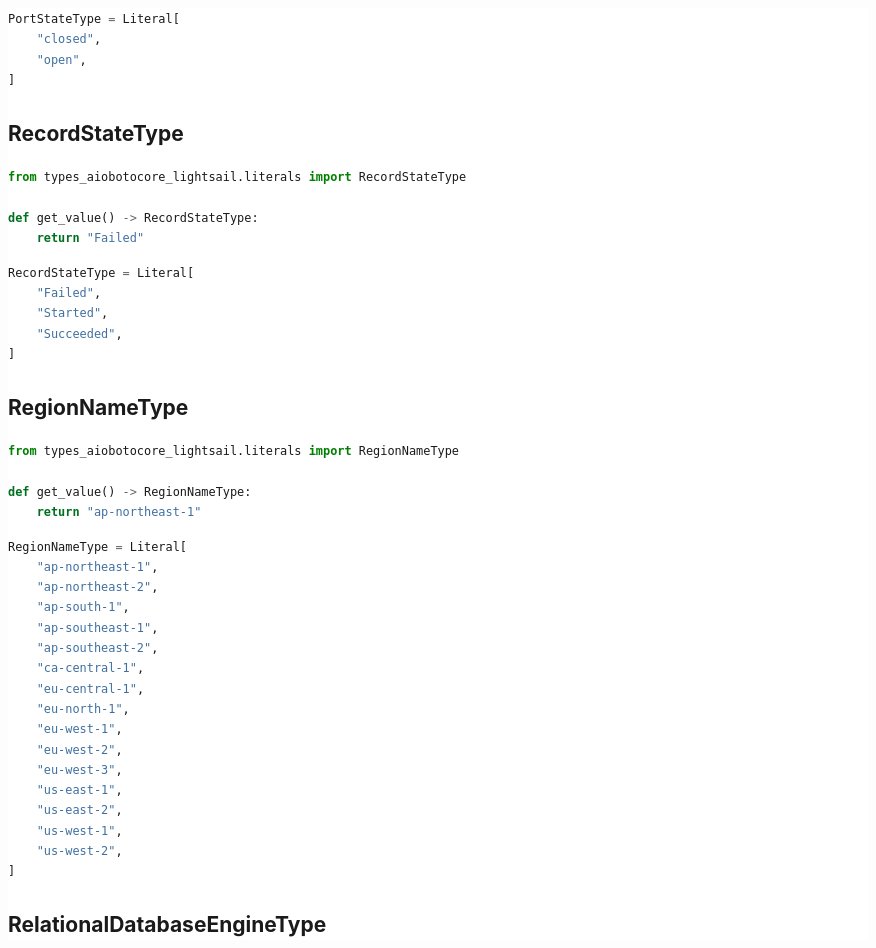 ```python title="Definition"
PortStateType = Literal[
    "closed",
    "open",
]
```
## RecordStateType

```python title="Usage Example"
from types_aiobotocore_lightsail.literals import RecordStateType

def get_value() -> RecordStateType:
    return "Failed"
```

```python title="Definition"
RecordStateType = Literal[
    "Failed",
    "Started",
    "Succeeded",
]
```
## RegionNameType

```python title="Usage Example"
from types_aiobotocore_lightsail.literals import RegionNameType

def get_value() -> RegionNameType:
    return "ap-northeast-1"
```

```python title="Definition"
RegionNameType = Literal[
    "ap-northeast-1",
    "ap-northeast-2",
    "ap-south-1",
    "ap-southeast-1",
    "ap-southeast-2",
    "ca-central-1",
    "eu-central-1",
    "eu-north-1",
    "eu-west-1",
    "eu-west-2",
    "eu-west-3",
    "us-east-1",
    "us-east-2",
    "us-west-1",
    "us-west-2",
]
```
## RelationalDatabaseEngineType
